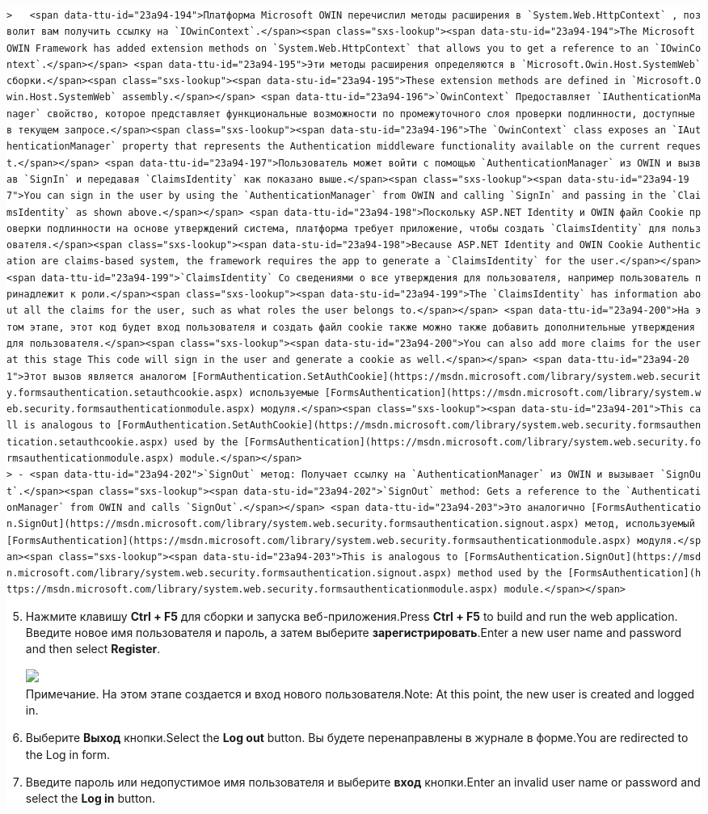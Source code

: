     >   <span data-ttu-id="23a94-194">Платформа Microsoft OWIN перечислил методы расширения в `System.Web.HttpContext` , позволит вам получить ссылку на `IOwinContext`.</span><span class="sxs-lookup"><span data-stu-id="23a94-194">The Microsoft OWIN Framework has added extension methods on `System.Web.HttpContext` that allows you to get a reference to an `IOwinContext`.</span></span> <span data-ttu-id="23a94-195">Эти методы расширения определяются в `Microsoft.Owin.Host.SystemWeb` сборки.</span><span class="sxs-lookup"><span data-stu-id="23a94-195">These extension methods are defined in `Microsoft.Owin.Host.SystemWeb` assembly.</span></span> <span data-ttu-id="23a94-196">`OwinContext` Предоставляет `IAuthenticationManager` свойство, которое представляет функциональные возможности по промежуточного слоя проверки подлинности, доступные в текущем запросе.</span><span class="sxs-lookup"><span data-stu-id="23a94-196">The `OwinContext` class exposes an `IAuthenticationManager` property that represents the Authentication middleware functionality available on the current request.</span></span> <span data-ttu-id="23a94-197">Пользователь может войти с помощью `AuthenticationManager` из OWIN и вызвав `SignIn` и передавая `ClaimsIdentity` как показано выше.</span><span class="sxs-lookup"><span data-stu-id="23a94-197">You can sign in the user by using the `AuthenticationManager` from OWIN and calling `SignIn` and passing in the `ClaimsIdentity` as shown above.</span></span> <span data-ttu-id="23a94-198">Поскольку ASP.NET Identity и OWIN файл Cookie проверки подлинности на основе утверждений система, платформа требует приложение, чтобы создать `ClaimsIdentity` для пользователя.</span><span class="sxs-lookup"><span data-stu-id="23a94-198">Because ASP.NET Identity and OWIN Cookie Authentication are claims-based system, the framework requires the app to generate a `ClaimsIdentity` for the user.</span></span> <span data-ttu-id="23a94-199">`ClaimsIdentity` Со сведениями о все утверждения для пользователя, например пользователь принадлежит к роли.</span><span class="sxs-lookup"><span data-stu-id="23a94-199">The `ClaimsIdentity` has information about all the claims for the user, such as what roles the user belongs to.</span></span> <span data-ttu-id="23a94-200">На этом этапе, этот код будет вход пользователя и создать файл cookie также можно также добавить дополнительные утверждения для пользователя.</span><span class="sxs-lookup"><span data-stu-id="23a94-200">You can also add more claims for the user at this stage This code will sign in the user and generate a cookie as well.</span></span> <span data-ttu-id="23a94-201">Этот вызов является аналогом [FormAuthentication.SetAuthCookie](https://msdn.microsoft.com/library/system.web.security.formsauthentication.setauthcookie.aspx) используемые [FormsAuthentication](https://msdn.microsoft.com/library/system.web.security.formsauthenticationmodule.aspx) модуля.</span><span class="sxs-lookup"><span data-stu-id="23a94-201">This call is analogous to [FormAuthentication.SetAuthCookie](https://msdn.microsoft.com/library/system.web.security.formsauthentication.setauthcookie.aspx) used by the [FormsAuthentication](https://msdn.microsoft.com/library/system.web.security.formsauthenticationmodule.aspx) module.</span></span>
    > - <span data-ttu-id="23a94-202">`SignOut` метод: Получает ссылку на `AuthenticationManager` из OWIN и вызывает `SignOut`.</span><span class="sxs-lookup"><span data-stu-id="23a94-202">`SignOut` method: Gets a reference to the `AuthenticationManager` from OWIN and calls `SignOut`.</span></span> <span data-ttu-id="23a94-203">Это аналогично [FormsAuthentication.SignOut](https://msdn.microsoft.com/library/system.web.security.formsauthentication.signout.aspx) метод, используемый [FormsAuthentication](https://msdn.microsoft.com/library/system.web.security.formsauthenticationmodule.aspx) модуля.</span><span class="sxs-lookup"><span data-stu-id="23a94-203">This is analogous to [FormsAuthentication.SignOut](https://msdn.microsoft.com/library/system.web.security.formsauthentication.signout.aspx) method used by the [FormsAuthentication](https://msdn.microsoft.com/library/system.web.security.formsauthenticationmodule.aspx) module.</span></span>
5. <span data-ttu-id="23a94-204">Нажмите клавишу **Ctrl + F5** для сборки и запуска веб-приложения.</span><span class="sxs-lookup"><span data-stu-id="23a94-204">Press **Ctrl + F5** to build and run the web application.</span></span> <span data-ttu-id="23a94-205">Введите новое имя пользователя и пароль, а затем выберите **зарегистрировать**.</span><span class="sxs-lookup"><span data-stu-id="23a94-205">Enter a new user name and password and then select **Register**.</span></span>
  
    ![](adding-aspnet-identity-to-an-empty-or-existing-web-forms-project/_static/image13.png)  
   <span data-ttu-id="23a94-206">Примечание. На этом этапе создается и вход нового пользователя.</span><span class="sxs-lookup"><span data-stu-id="23a94-206">Note: At this point, the new user is created and logged in.</span></span>
6. <span data-ttu-id="23a94-207">Выберите **Выход** кнопки.</span><span class="sxs-lookup"><span data-stu-id="23a94-207">Select the **Log out** button.</span></span> <span data-ttu-id="23a94-208">Вы будете перенаправлены в журнале в форме.</span><span class="sxs-lookup"><span data-stu-id="23a94-208">You are redirected to the Log in form.</span></span>
7. <span data-ttu-id="23a94-209">Введите пароль или недопустимое имя пользователя и выберите **вход** кнопки.</span><span class="sxs-lookup"><span data-stu-id="23a94-209">Enter an invalid user name or password and select the **Log in** button.</span></span> 